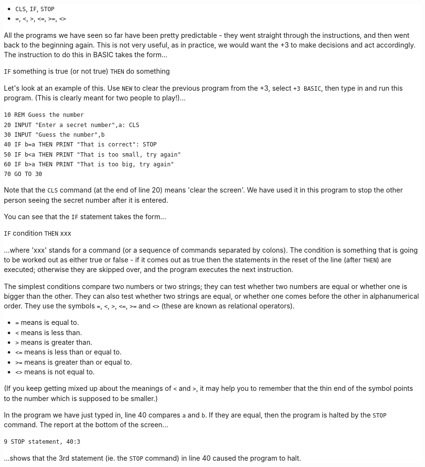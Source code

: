 - `CLS`, `IF`, `STOP`
- `=`, `<`, `>`, `<=`, `>=`, `<>`

All the programs we have seen so far have been pretty predictable - they went straight through the instructions, and then went back to the beginning again. This is not very useful, as in practice, we would want the +3 to make decisions and act accordingly. The instruction to do this in BASIC takes the form...

  `IF` something is true (or not true) `THEN` do something

Let's look at an example of this. Use `NEW` to clear the previous program from the +3, select `+3 BASIC`, then type in and run this program. (This is clearly meant for two people to play!)...

    10 REM Guess the number
    20 INPUT "Enter a secret number",a: CLS
    30 INPUT "Guess the number",b
    40 IF b=a THEN PRINT "That is correct": STOP
    50 IF b<a THEN PRINT "That is too small, try again"
    60 IF b>a THEN PRINT "That is too big, try again"
    70 GO TO 30

Note that the `CLS` command (at the end of line 20) means 'clear the screen'. We have used it in this program to stop the other person seeing the secret number after it is entered.

You can see that the `IF` statement takes the form...

  `IF` condition `THEN` xxx

...where 'xxx' stands for a command (or a sequence of commands separated by colons). The condition is something that is going to be worked out as either true or false - if it comes out as true then the statements in the reset of the line (after `THEN`) are executed; otherwise they are skipped over, and the program executes the next instruction.

The simplest conditions compare two numbers or two strings; they can test whether two numbers are equal or whether one is bigger than the other. They can also test whether two strings are equal, or whether one comes before the other in alphanumerical order. They use the symbols `=`, `<`, `>`, `<=`, `>=` and `<>` (these are known as relational operators).

- `=`   means is equal to.
- `<`   means is less than.
- `>`   means is greater than.
- `<=`  means is less than or equal to.
- `>=`  means is greater than or equal to.
- `<>`  means is not equal to.

(If you keep getting mixed up about the meanings of `<` and `>`, it may help you to remember that the thin end of the symbol points to the number which is supposed to be smaller.)

In the program we have just typed in, line 40 compares `a` and `b`. If they are equal, then the program is halted by the `STOP` command. The report at the bottom of the screen...

    9 STOP statement, 40:3

...shows that the 3rd statement (ie. the `STOP` command) in line 40 caused the program to halt.


